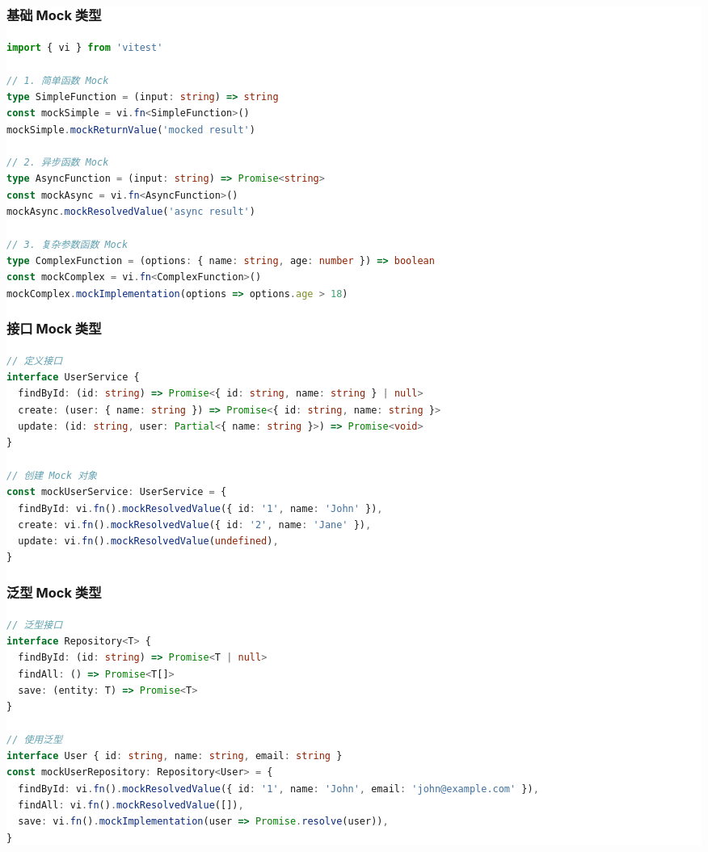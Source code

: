 ### 基础 Mock 类型

```typescript
import { vi } from 'vitest'

// 1. 简单函数 Mock
type SimpleFunction = (input: string) => string
const mockSimple = vi.fn<SimpleFunction>()
mockSimple.mockReturnValue('mocked result')

// 2. 异步函数 Mock
type AsyncFunction = (input: string) => Promise<string>
const mockAsync = vi.fn<AsyncFunction>()
mockAsync.mockResolvedValue('async result')

// 3. 复杂参数函数 Mock
type ComplexFunction = (options: { name: string, age: number }) => boolean
const mockComplex = vi.fn<ComplexFunction>()
mockComplex.mockImplementation(options => options.age > 18)
```

### 接口 Mock 类型

```typescript
// 定义接口
interface UserService {
  findById: (id: string) => Promise<{ id: string, name: string } | null>
  create: (user: { name: string }) => Promise<{ id: string, name: string }>
  update: (id: string, user: Partial<{ name: string }>) => Promise<void>
}

// 创建 Mock 对象
const mockUserService: UserService = {
  findById: vi.fn().mockResolvedValue({ id: '1', name: 'John' }),
  create: vi.fn().mockResolvedValue({ id: '2', name: 'Jane' }),
  update: vi.fn().mockResolvedValue(undefined),
}
```

### 泛型 Mock 类型

```typescript
// 泛型接口
interface Repository<T> {
  findById: (id: string) => Promise<T | null>
  findAll: () => Promise<T[]>
  save: (entity: T) => Promise<T>
}

// 使用泛型
interface User { id: string, name: string, email: string }
const mockUserRepository: Repository<User> = {
  findById: vi.fn().mockResolvedValue({ id: '1', name: 'John', email: 'john@example.com' }),
  findAll: vi.fn().mockResolvedValue([]),
  save: vi.fn().mockImplementation(user => Promise.resolve(user)),
}
```
